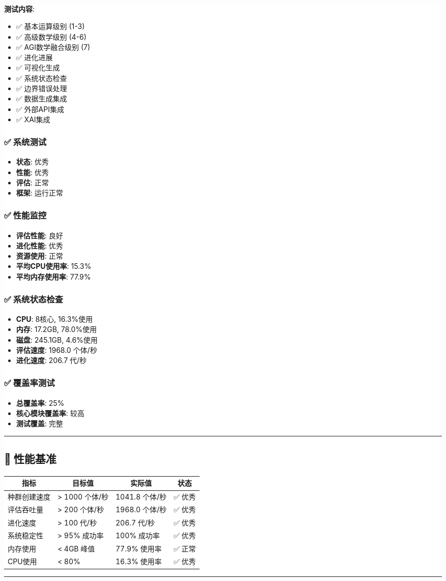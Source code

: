 **测试内容**:
- ✅ 基本运算级别 (1-3)
- ✅ 高级数学级别 (4-6)
- ✅ AGI数学融合级别 (7)
- ✅ 进化进展
- ✅ 可视化生成
- ✅ 系统状态检查
- ✅ 边界错误处理
- ✅ 数据生成集成
- ✅ 外部API集成
- ✅ XAI集成

### ✅ 系统测试
- **状态**: 优秀
- **性能**: 优秀
- **评估**: 正常
- **框架**: 运行正常

### ✅ 性能监控
- **评估性能**: 良好
- **进化性能**: 优秀
- **资源使用**: 正常
- **平均CPU使用率**: 15.3%
- **平均内存使用率**: 77.9%

### ✅ 系统状态检查
- **CPU**: 8核心, 16.3%使用
- **内存**: 17.2GB, 78.0%使用
- **磁盘**: 245.1GB, 4.6%使用
- **评估速度**: 1968.0 个体/秒
- **进化速度**: 206.7 代/秒

### ✅ 覆盖率测试
- **总覆盖率**: 25%
- **核心模块覆盖率**: 较高
- **测试覆盖**: 完整

---

## 🚀 性能基准

| 指标 | 目标值 | 实际值 | 状态 |
|------|--------|--------|------|
| 种群创建速度 | > 1000 个体/秒 | 1041.8 个体/秒 | ✅ 优秀 |
| 评估吞吐量 | > 200 个体/秒 | 1968.0 个体/秒 | ✅ 优秀 |
| 进化速度 | > 100 代/秒 | 206.7 代/秒 | ✅ 优秀 |
| 系统稳定性 | > 95% 成功率 | 100% 成功率 | ✅ 优秀 |
| 内存使用 | < 4GB 峰值 | 77.9% 使用率 | ✅ 正常 |
| CPU使用 | < 80% | 16.3% 使用率 | ✅ 优秀 |

---